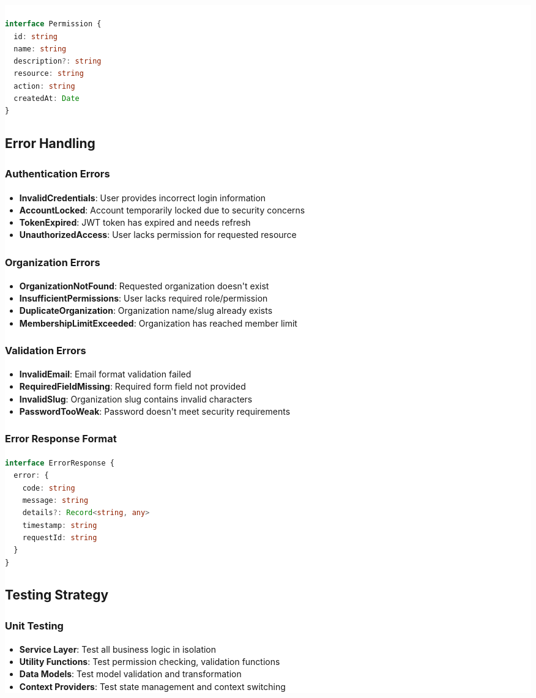 ```typescript

interface Permission {
  id: string
  name: string
  description?: string
  resource: string
  action: string
  createdAt: Date
}
```

## Error Handling

### Authentication Errors
- **InvalidCredentials**: User provides incorrect login information
- **AccountLocked**: Account temporarily locked due to security concerns
- **TokenExpired**: JWT token has expired and needs refresh
- **UnauthorizedAccess**: User lacks permission for requested resource

### Organization Errors
- **OrganizationNotFound**: Requested organization doesn't exist
- **InsufficientPermissions**: User lacks required role/permission
- **DuplicateOrganization**: Organization name/slug already exists
- **MembershipLimitExceeded**: Organization has reached member limit

### Validation Errors
- **InvalidEmail**: Email format validation failed
- **RequiredFieldMissing**: Required form field not provided
- **InvalidSlug**: Organization slug contains invalid characters
- **PasswordTooWeak**: Password doesn't meet security requirements

### Error Response Format
```typescript
interface ErrorResponse {
  error: {
    code: string
    message: string
    details?: Record<string, any>
    timestamp: string
    requestId: string
  }
}
```

## Testing Strategy

### Unit Testing
- **Service Layer**: Test all business logic in isolation
- **Utility Functions**: Test permission checking, validation functions
- **Data Models**: Test model validation and transformation
- **Context Providers**: Test state management and context switching
